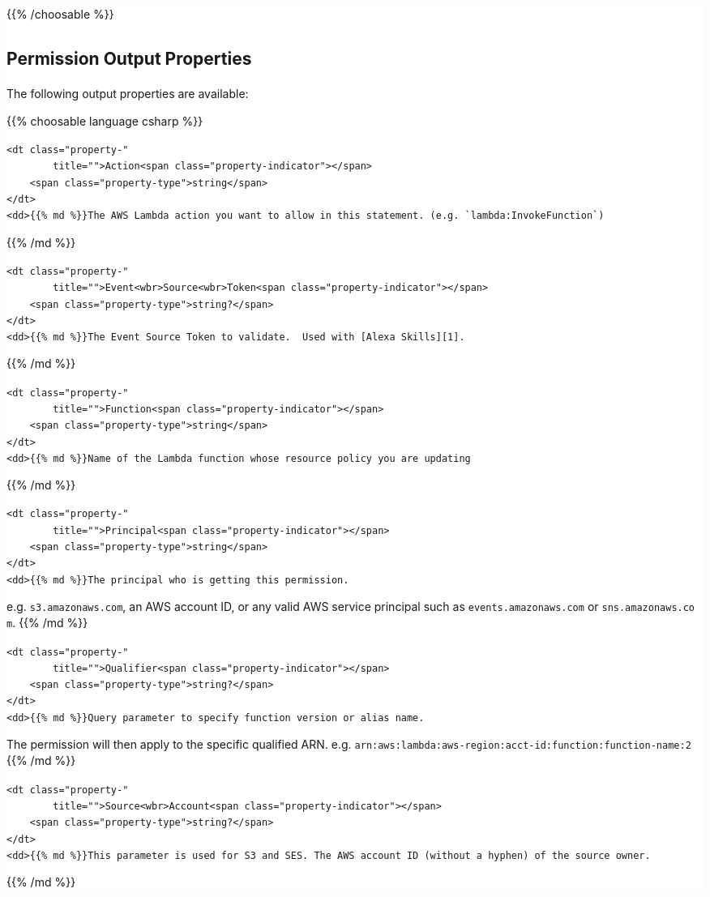 </dl>
{{% /choosable %}}




## Permission Output Properties

The following output properties are available:




{{% choosable language csharp %}}
<dl class="resources-properties">

    <dt class="property-"
            title="">Action<span class="property-indicator"></span>
        <span class="property-type">string</span>
    </dt>
    <dd>{{% md %}}The AWS Lambda action you want to allow in this statement. (e.g. `lambda:InvokeFunction`)
{{% /md %}}</dd>

    <dt class="property-"
            title="">Event<wbr>Source<wbr>Token<span class="property-indicator"></span>
        <span class="property-type">string?</span>
    </dt>
    <dd>{{% md %}}The Event Source Token to validate.  Used with [Alexa Skills][1].
{{% /md %}}</dd>

    <dt class="property-"
            title="">Function<span class="property-indicator"></span>
        <span class="property-type">string</span>
    </dt>
    <dd>{{% md %}}Name of the Lambda function whose resource policy you are updating
{{% /md %}}</dd>

    <dt class="property-"
            title="">Principal<span class="property-indicator"></span>
        <span class="property-type">string</span>
    </dt>
    <dd>{{% md %}}The principal who is getting this permission.
e.g. `s3.amazonaws.com`, an AWS account ID, or any valid AWS service principal
such as `events.amazonaws.com` or `sns.amazonaws.com`.
{{% /md %}}</dd>

    <dt class="property-"
            title="">Qualifier<span class="property-indicator"></span>
        <span class="property-type">string?</span>
    </dt>
    <dd>{{% md %}}Query parameter to specify function version or alias name.
The permission will then apply to the specific qualified ARN.
e.g. `arn:aws:lambda:aws-region:acct-id:function:function-name:2`
{{% /md %}}</dd>

    <dt class="property-"
            title="">Source<wbr>Account<span class="property-indicator"></span>
        <span class="property-type">string?</span>
    </dt>
    <dd>{{% md %}}This parameter is used for S3 and SES. The AWS account ID (without a hyphen) of the source owner.
{{% /md %}}</dd>
